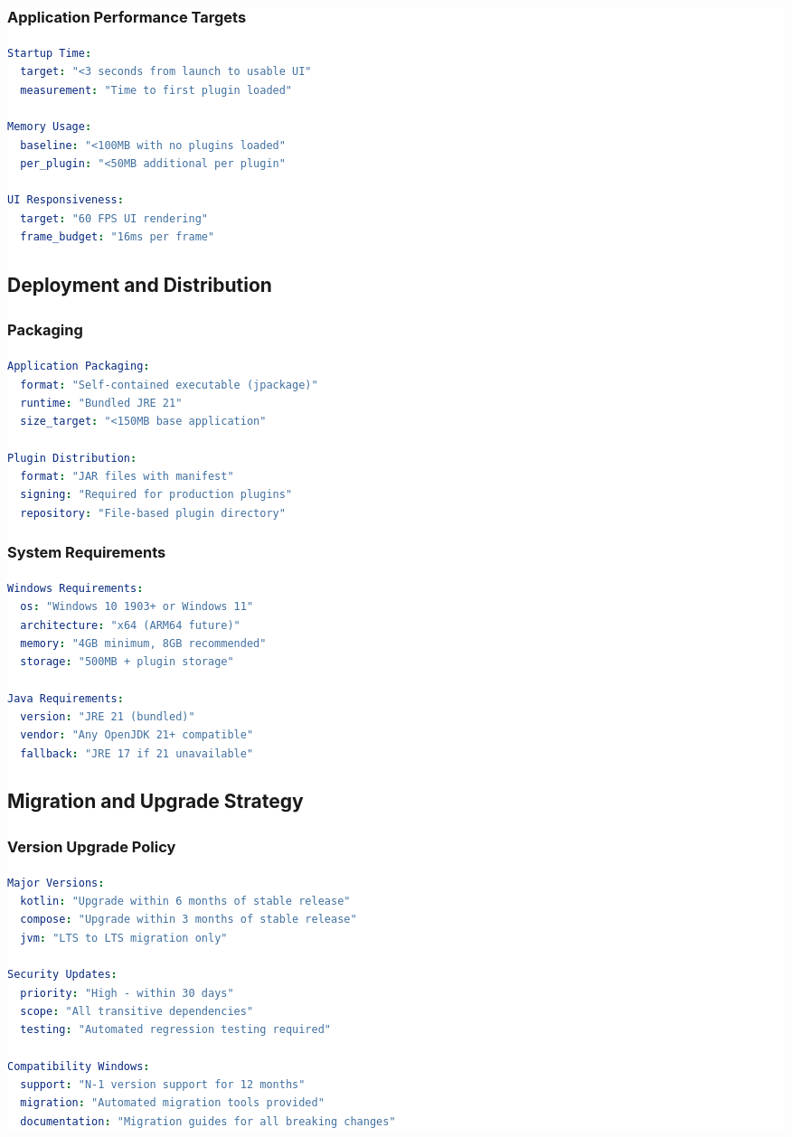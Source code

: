 ### Application Performance Targets
```yaml
Startup Time:
  target: "<3 seconds from launch to usable UI"
  measurement: "Time to first plugin loaded"

Memory Usage:
  baseline: "<100MB with no plugins loaded"
  per_plugin: "<50MB additional per plugin"
  
UI Responsiveness:
  target: "60 FPS UI rendering"
  frame_budget: "16ms per frame"
```

## Deployment and Distribution

### Packaging
```yaml
Application Packaging:
  format: "Self-contained executable (jpackage)"
  runtime: "Bundled JRE 21"
  size_target: "<150MB base application"

Plugin Distribution:
  format: "JAR files with manifest"
  signing: "Required for production plugins"
  repository: "File-based plugin directory"
```

### System Requirements
```yaml
Windows Requirements:
  os: "Windows 10 1903+ or Windows 11"
  architecture: "x64 (ARM64 future)"
  memory: "4GB minimum, 8GB recommended"
  storage: "500MB + plugin storage"
  
Java Requirements:
  version: "JRE 21 (bundled)"
  vendor: "Any OpenJDK 21+ compatible"
  fallback: "JRE 17 if 21 unavailable"
```

## Migration and Upgrade Strategy

### Version Upgrade Policy
```yaml
Major Versions:
  kotlin: "Upgrade within 6 months of stable release"
  compose: "Upgrade within 3 months of stable release"
  jvm: "LTS to LTS migration only"

Security Updates:
  priority: "High - within 30 days"
  scope: "All transitive dependencies"
  testing: "Automated regression testing required"

Compatibility Windows:
  support: "N-1 version support for 12 months"
  migration: "Automated migration tools provided"
  documentation: "Migration guides for all breaking changes"
```